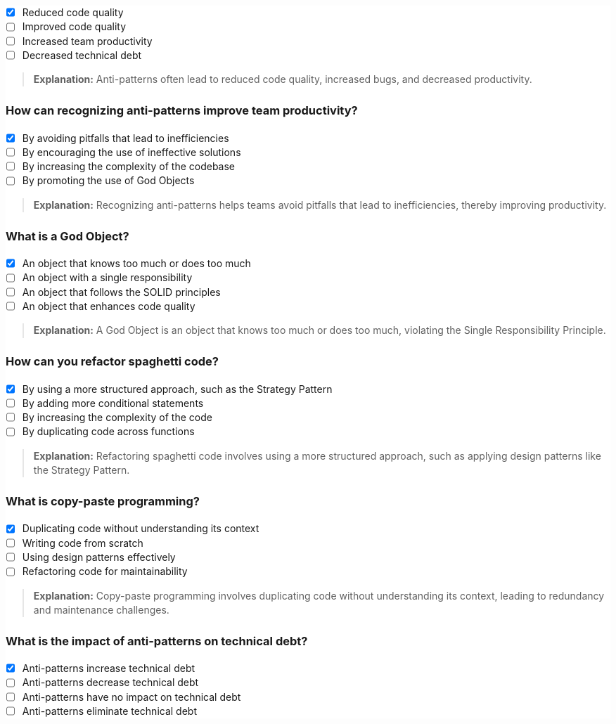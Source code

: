 - [x] Reduced code quality
- [ ] Improved code quality
- [ ] Increased team productivity
- [ ] Decreased technical debt

> **Explanation:** Anti-patterns often lead to reduced code quality, increased bugs, and decreased productivity.

### How can recognizing anti-patterns improve team productivity?

- [x] By avoiding pitfalls that lead to inefficiencies
- [ ] By encouraging the use of ineffective solutions
- [ ] By increasing the complexity of the codebase
- [ ] By promoting the use of God Objects

> **Explanation:** Recognizing anti-patterns helps teams avoid pitfalls that lead to inefficiencies, thereby improving productivity.

### What is a God Object?

- [x] An object that knows too much or does too much
- [ ] An object with a single responsibility
- [ ] An object that follows the SOLID principles
- [ ] An object that enhances code quality

> **Explanation:** A God Object is an object that knows too much or does too much, violating the Single Responsibility Principle.

### How can you refactor spaghetti code?

- [x] By using a more structured approach, such as the Strategy Pattern
- [ ] By adding more conditional statements
- [ ] By increasing the complexity of the code
- [ ] By duplicating code across functions

> **Explanation:** Refactoring spaghetti code involves using a more structured approach, such as applying design patterns like the Strategy Pattern.

### What is copy-paste programming?

- [x] Duplicating code without understanding its context
- [ ] Writing code from scratch
- [ ] Using design patterns effectively
- [ ] Refactoring code for maintainability

> **Explanation:** Copy-paste programming involves duplicating code without understanding its context, leading to redundancy and maintenance challenges.

### What is the impact of anti-patterns on technical debt?

- [x] Anti-patterns increase technical debt
- [ ] Anti-patterns decrease technical debt
- [ ] Anti-patterns have no impact on technical debt
- [ ] Anti-patterns eliminate technical debt
